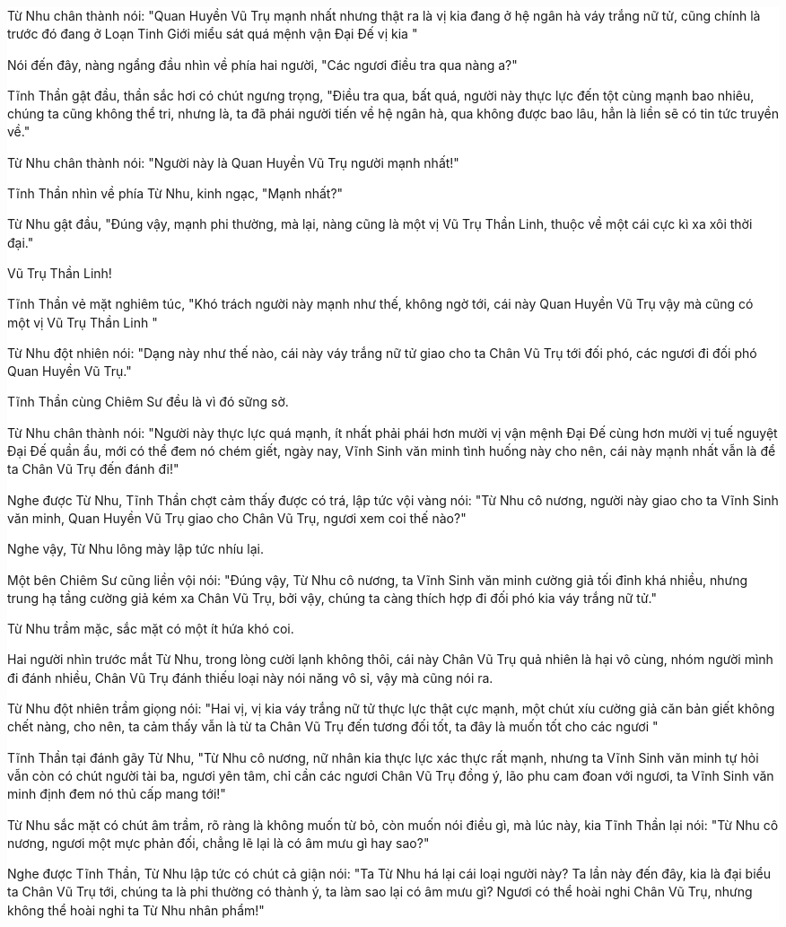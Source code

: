 Từ Nhu chân thành nói: "Quan Huyền Vũ Trụ mạnh nhất nhưng thật ra là vị kia đang ở hệ ngân hà váy trắng nữ tử, cũng chính là trước đó đang ở Loạn Tinh Giới miểu sát quá mệnh vận Đại Đế vị kia "

Nói đến đây, nàng ngẩng đầu nhìn về phía hai người, "Các ngươi điều tra qua nàng a?"

Tĩnh Thần gật đầu, thần sắc hơi có chút ngưng trọng, "Điều tra qua, bất quá, người này thực lực đến tột cùng mạnh bao nhiêu, chúng ta cũng không thể tri, nhưng là, ta đã phái người tiến về hệ ngân hà, qua không được bao lâu, hẳn là liền sẽ có tin tức truyền về."

Từ Nhu chân thành nói: "Người này là Quan Huyền Vũ Trụ người mạnh nhất!"

Tĩnh Thần nhìn về phía Từ Nhu, kinh ngạc, "Mạnh nhất?"

Từ Nhu gật đầu, "Đúng vậy, mạnh phi thường, mà lại, nàng cũng là một vị Vũ Trụ Thần Linh, thuộc về một cái cực kì xa xôi thời đại."

Vũ Trụ Thần Linh!

Tĩnh Thần vẻ mặt nghiêm túc, "Khó trách người này mạnh như thế, không ngờ tới, cái này Quan Huyền Vũ Trụ vậy mà cũng có một vị Vũ Trụ Thần Linh "

Từ Nhu đột nhiên nói: "Dạng này như thế nào, cái này váy trắng nữ tử giao cho ta Chân Vũ Trụ tới đối phó, các ngươi đi đối phó Quan Huyền Vũ Trụ."

Tĩnh Thần cùng Chiêm Sư đều là vì đó sững sờ.

Từ Nhu chân thành nói: "Người này thực lực quá mạnh, ít nhất phải phái hơn mười vị vận mệnh Đại Đế cùng hơn mười vị tuế nguyệt Đại Đế quần ẩu, mới có thể đem nó chém giết, ngày nay, Vĩnh Sinh văn minh tình huống này cho nên, cái này mạnh nhất vẫn là để ta Chân Vũ Trụ đến đánh đi!"

Nghe được Từ Nhu, Tĩnh Thần chợt cảm thấy được có trá, lập tức vội vàng nói: "Từ Nhu cô nương, người này giao cho ta Vĩnh Sinh văn minh, Quan Huyền Vũ Trụ giao cho Chân Vũ Trụ, ngươi xem coi thế nào?"

Nghe vậy, Từ Nhu lông mày lập tức nhíu lại.

Một bên Chiêm Sư cũng liền vội nói: "Đúng vậy, Từ Nhu cô nương, ta Vĩnh Sinh văn minh cường giả tối đỉnh khá nhiều, nhưng trung hạ tầng cường giả kém xa Chân Vũ Trụ, bởi vậy, chúng ta càng thích hợp đi đối phó kia váy trắng nữ tử."

Từ Nhu trầm mặc, sắc mặt có một ít hứa khó coi.

Hai người nhìn trước mắt Từ Nhu, trong lòng cười lạnh không thôi, cái này Chân Vũ Trụ quả nhiên là hại vô cùng, nhóm người mình đi đánh nhiều, Chân Vũ Trụ đánh thiếu loại này nói năng vô sỉ, vậy mà cũng nói ra.

Từ Nhu đột nhiên trầm giọng nói: "Hai vị, vị kia váy trắng nữ tử thực lực thật cực mạnh, một chút xíu cường giả căn bản giết không chết nàng, cho nên, ta cảm thấy vẫn là từ ta Chân Vũ Trụ đến tương đối tốt, ta đây là muốn tốt cho các ngươi "

Tĩnh Thần tại đánh gãy Từ Nhu, "Từ Nhu cô nương, nữ nhân kia thực lực xác thực rất mạnh, nhưng ta Vĩnh Sinh văn minh tự hỏi vẫn còn có chút người tài ba, ngươi yên tâm, chỉ cần các ngươi Chân Vũ Trụ đồng ý, lão phu cam đoan với ngươi, ta Vĩnh Sinh văn minh định đem nó thủ cấp mang tới!"

Từ Nhu sắc mặt có chút âm trầm, rõ ràng là không muốn từ bỏ, còn muốn nói điều gì, mà lúc này, kia Tĩnh Thần lại nói: "Từ Nhu cô nương, ngươi một mực phản đối, chẳng lẽ lại là có âm mưu gì hay sao?"

Nghe được Tĩnh Thần, Từ Nhu lập tức có chút cả giận nói: "Ta Từ Nhu há lại cái loại người này? Ta lần này đến đây, kia là đại biểu ta Chân Vũ Trụ tới, chúng ta là phi thường có thành ý, ta làm sao lại có âm mưu gì? Ngươi có thể hoài nghi Chân Vũ Trụ, nhưng không thể hoài nghi ta Từ Nhu nhân phẩm!"
